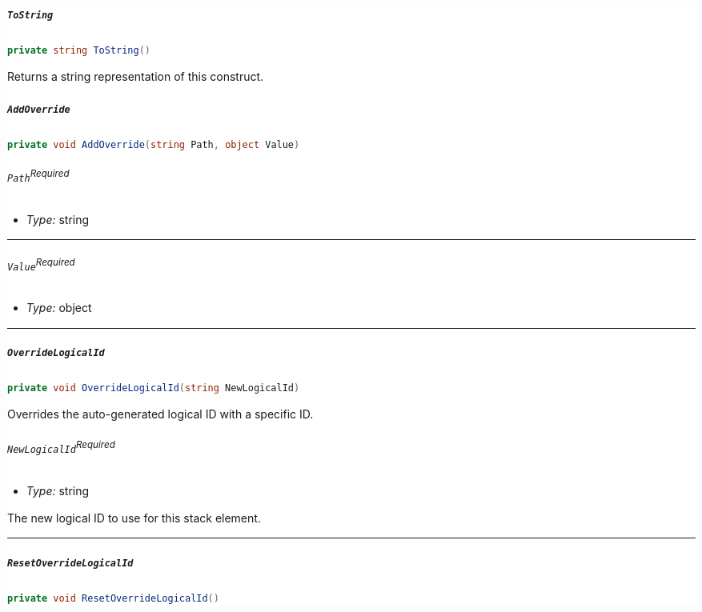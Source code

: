 
##### `ToString` <a name="ToString" id="@cdktf/provider-cloudflare.account.Account.toString"></a>

```csharp
private string ToString()
```

Returns a string representation of this construct.

##### `AddOverride` <a name="AddOverride" id="@cdktf/provider-cloudflare.account.Account.addOverride"></a>

```csharp
private void AddOverride(string Path, object Value)
```

###### `Path`<sup>Required</sup> <a name="Path" id="@cdktf/provider-cloudflare.account.Account.addOverride.parameter.path"></a>

- *Type:* string

---

###### `Value`<sup>Required</sup> <a name="Value" id="@cdktf/provider-cloudflare.account.Account.addOverride.parameter.value"></a>

- *Type:* object

---

##### `OverrideLogicalId` <a name="OverrideLogicalId" id="@cdktf/provider-cloudflare.account.Account.overrideLogicalId"></a>

```csharp
private void OverrideLogicalId(string NewLogicalId)
```

Overrides the auto-generated logical ID with a specific ID.

###### `NewLogicalId`<sup>Required</sup> <a name="NewLogicalId" id="@cdktf/provider-cloudflare.account.Account.overrideLogicalId.parameter.newLogicalId"></a>

- *Type:* string

The new logical ID to use for this stack element.

---

##### `ResetOverrideLogicalId` <a name="ResetOverrideLogicalId" id="@cdktf/provider-cloudflare.account.Account.resetOverrideLogicalId"></a>

```csharp
private void ResetOverrideLogicalId()
```
